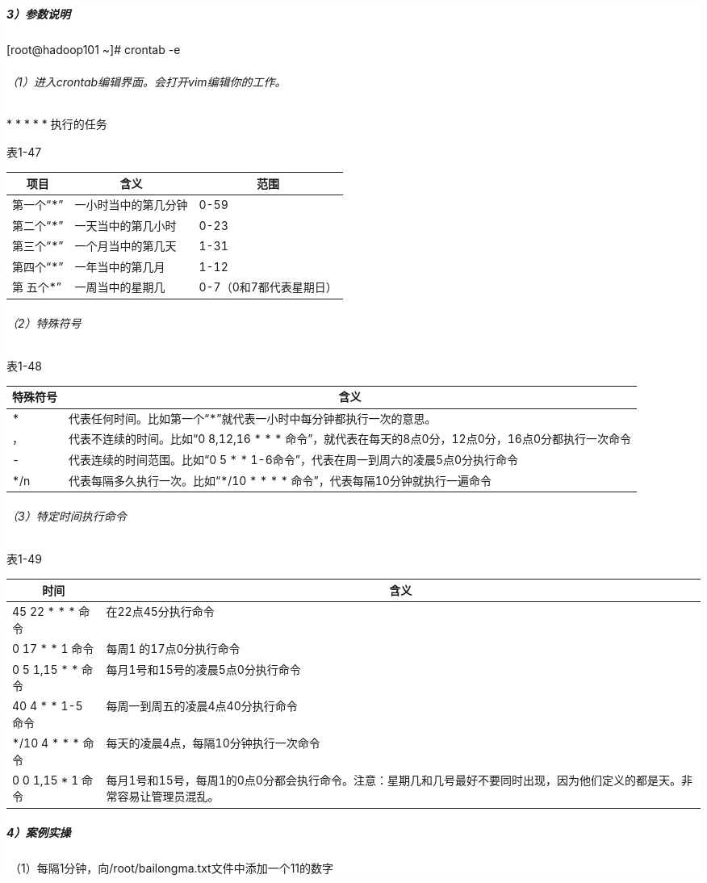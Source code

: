 ##### 3）参数说明

[root@hadoop101 ~]# crontab -e 

###### （1）进入crontab编辑界面。会打开vim编辑你的工作。

\* * * * * 执行的任务

表1-47

| 项目      | 含义                 | 范围                    |
| --------- | -------------------- | ----------------------- |
| 第一个“*” | 一小时当中的第几分钟 | 0-59                    |
| 第二个“*” | 一天当中的第几小时   | 0-23                    |
| 第三个“*” | 一个月当中的第几天   | 1-31                    |
| 第四个“*” | 一年当中的第几月     | 1-12                    |
| 第 五个*” | 一周当中的星期几     | 0-7（0和7都代表星期日） |

###### （2）特殊符号

表1-48

| 特殊符号 | 含义                                                         |
| -------- | ------------------------------------------------------------ |
| *        | 代表任何时间。比如第一个“*”就代表一小时中每分钟都执行一次的意思。 |
| ，       | 代表不连续的时间。比如“0 8,12,16 * * * 命令”，就代表在每天的8点0分，12点0分，16点0分都执行一次命令 |
| -        | 代表连续的时间范围。比如“0 5  *  *  1-6命令”，代表在周一到周六的凌晨5点0分执行命令 |
| */n      | 代表每隔多久执行一次。比如“*/10  *  *  *  *  命令”，代表每隔10分钟就执行一遍命令 |

###### （3）特定时间执行命令

表1-49

| 时间              | 含义                                                         |
| ----------------- | ------------------------------------------------------------ |
| 45 22 * * * 命令  | 在22点45分执行命令                                           |
| 0 17 * * 1 命令   | 每周1 的17点0分执行命令                                      |
| 0 5 1,15 * * 命令 | 每月1号和15号的凌晨5点0分执行命令                            |
| 40 4 * * 1-5 命令 | 每周一到周五的凌晨4点40分执行命令                            |
| */10 4 * * * 命令 | 每天的凌晨4点，每隔10分钟执行一次命令                        |
| 0 0 1,15 * 1 命令 | 每月1号和15号，每周1的0点0分都会执行命令。注意：星期几和几号最好不要同时出现，因为他们定义的都是天。非常容易让管理员混乱。 |

##### 4）案例实操

​	（1）每隔1分钟，向/root/bailongma.txt文件中添加一个11的数字

